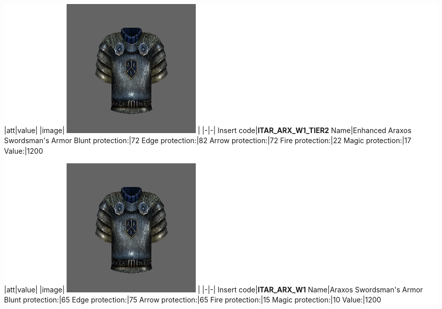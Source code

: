 |att|value|
|image| ![ITAR_ARX_W1_TIER2](https://github.com/auronen/CoM-itemlist/blob/master/img/ITAR_ARX_W1_TIER2.png?raw=true) | 
|-|-|
Insert code|**ITAR_ARX_W1_TIER2**
Name|Enhanced Araxos Swordsman's Armor
Blunt protection:|72
Edge protection:|82
Arrow protection:|72
Fire protection:|22
Magic protection:|17
Value:|1200

|att|value|
|image| ![ITAR_ARX_W1](https://github.com/auronen/CoM-itemlist/blob/master/img/ITAR_ARX_W1.png?raw=true) | 
|-|-|
Insert code|**ITAR_ARX_W1**
Name|Araxos Swordsman's Armor
Blunt protection:|65
Edge protection:|75
Arrow protection:|65
Fire protection:|15
Magic protection:|10
Value:|1200
